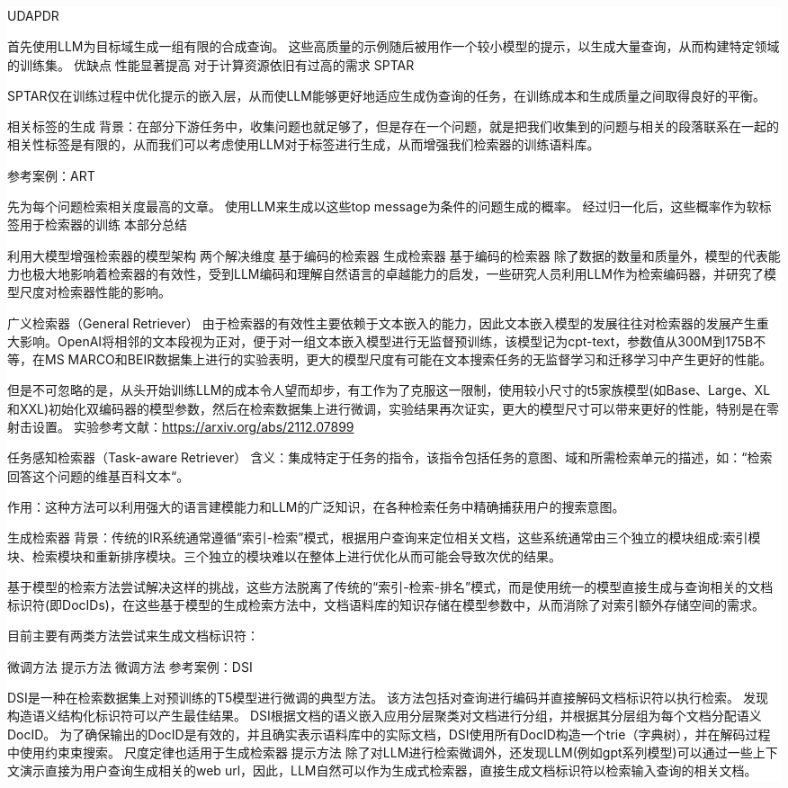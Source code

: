 UDAPDR

首先使用LLM为目标域生成一组有限的合成查询。
这些高质量的示例随后被用作一个较小模型的提示，以生成大量查询，从而构建特定领域的训练集。
优缺点
性能显著提高
对于计算资源依旧有过高的需求
SPTAR

SPTAR仅在训练过程中优化提示的嵌入层，从而使LLM能够更好地适应生成伪查询的任务，在训练成本和生成质量之间取得良好的平衡。

相关标签的生成
背景：在部分下游任务中，收集问题也就足够了，但是存在一个问题，就是把我们收集到的问题与相关的段落联系在一起的相关性标签是有限的，从而我们可以考虑使用LLM对于标签进行生成，从而增强我们检索器的训练语料库。

参考案例：ART

先为每个问题检索相关度最高的文章。
使用LLM来生成以这些top message为条件的问题生成的概率。
经过归一化后，这些概率作为软标签用于检索器的训练
本部分总结


利用大模型增强检索器的模型架构
两个解决维度
基于编码的检索器
生成检索器
基于编码的检索器
除了数据的数量和质量外，模型的代表能力也极大地影响着检索器的有效性，受到LLM编码和理解自然语言的卓越能力的启发，一些研究人员利用LLM作为检索编码器，并研究了模型尺度对检索器性能的影响。

广义检索器（General Retriever）
由于检索器的有效性主要依赖于文本嵌入的能力，因此文本嵌入模型的发展往往对检索器的发展产生重大影响。OpenAI将相邻的文本段视为正对，便于对一组文本嵌入模型进行无监督预训练，该模型记为cpt-text，参数值从300M到175B不等，在MS MARCO和BEIR数据集上进行的实验表明，更大的模型尺度有可能在文本搜索任务的无监督学习和迁移学习中产生更好的性能。

但是不可忽略的是，从头开始训练LLM的成本令人望而却步，有工作为了克服这一限制，使用较小尺寸的t5家族模型(如Base、Large、XL和XXL)初始化双编码器的模型参数，然后在检索数据集上进行微调，实验结果再次证实，更大的模型尺寸可以带来更好的性能，特别是在零射击设置。
实验参考文献：https://arxiv.org/abs/2112.07899

任务感知检索器（Task-aware Retriever）
含义：集成特定于任务的指令，该指令包括任务的意图、域和所需检索单元的描述，如：“检索回答这个问题的维基百科文本“。

作用：这种方法可以利用强大的语言建模能力和LLM的广泛知识，在各种检索任务中精确捕获用户的搜索意图。

生成检索器
背景：传统的IR系统通常遵循“索引-检索”模式，根据用户查询来定位相关文档，这些系统通常由三个独立的模块组成:索引模块、检索模块和重新排序模块。三个独立的模块难以在整体上进行优化从而可能会导致次优的结果。

基于模型的检索方法尝试解决这样的挑战，这些方法脱离了传统的“索引-检索-排名”模式，而是使用统一的模型直接生成与查询相关的文档标识符(即DocIDs)，在这些基于模型的生成检索方法中，文档语料库的知识存储在模型参数中，从而消除了对索引额外存储空间的需求。

目前主要有两类方法尝试来生成文档标识符：

微调方法
提示方法
微调方法
参考案例：DSI

DSI是一种在检索数据集上对预训练的T5模型进行微调的典型方法。
该方法包括对查询进行编码并直接解码文档标识符以执行检索。
发现构造语义结构化标识符可以产生最佳结果。
DSI根据文档的语义嵌入应用分层聚类对文档进行分组，并根据其分层组为每个文档分配语义DocID。
为了确保输出的DocID是有效的，并且确实表示语料库中的实际文档，DSI使用所有DocID构造一个trie（字典树），并在解码过程中使用约束束搜索。
尺度定律也适用于生成检索器
提示方法
除了对LLM进行检索微调外，还发现LLM(例如gpt系列模型)可以通过一些上下文演示直接为用户查询生成相关的web url，因此，LLM自然可以作为生成式检索器，直接生成文档标识符以检索输入查询的相关文档。
